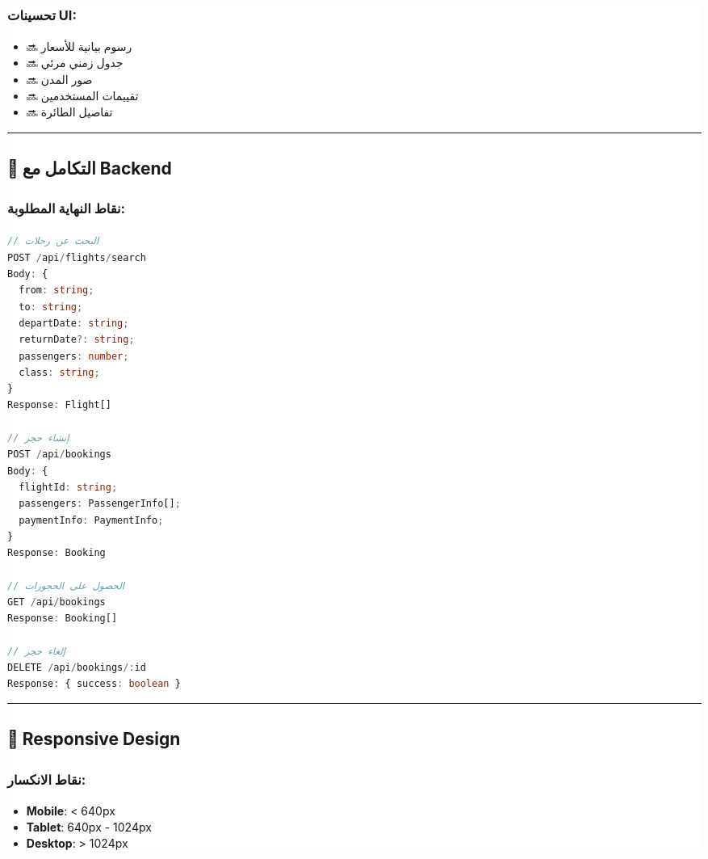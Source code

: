 ### **تحسينات UI:**
- 🔜 رسوم بيانية للأسعار
- 🔜 جدول زمني مرئي
- 🔜 صور المدن
- 🔜 تقييمات المستخدمين
- 🔜 تفاصيل الطائرة

---

## 🔌 التكامل مع Backend

### **نقاط النهاية المطلوبة:**

```typescript
// البحث عن رحلات
POST /api/flights/search
Body: {
  from: string;
  to: string;
  departDate: string;
  returnDate?: string;
  passengers: number;
  class: string;
}
Response: Flight[]

// إنشاء حجز
POST /api/bookings
Body: {
  flightId: string;
  passengers: PassengerInfo[];
  paymentInfo: PaymentInfo;
}
Response: Booking

// الحصول على الحجوزات
GET /api/bookings
Response: Booking[]

// إلغاء حجز
DELETE /api/bookings/:id
Response: { success: boolean }
```

---

## 📱 Responsive Design

### **نقاط الانكسار:**
- **Mobile**: < 640px
- **Tablet**: 640px - 1024px
- **Desktop**: > 1024px
